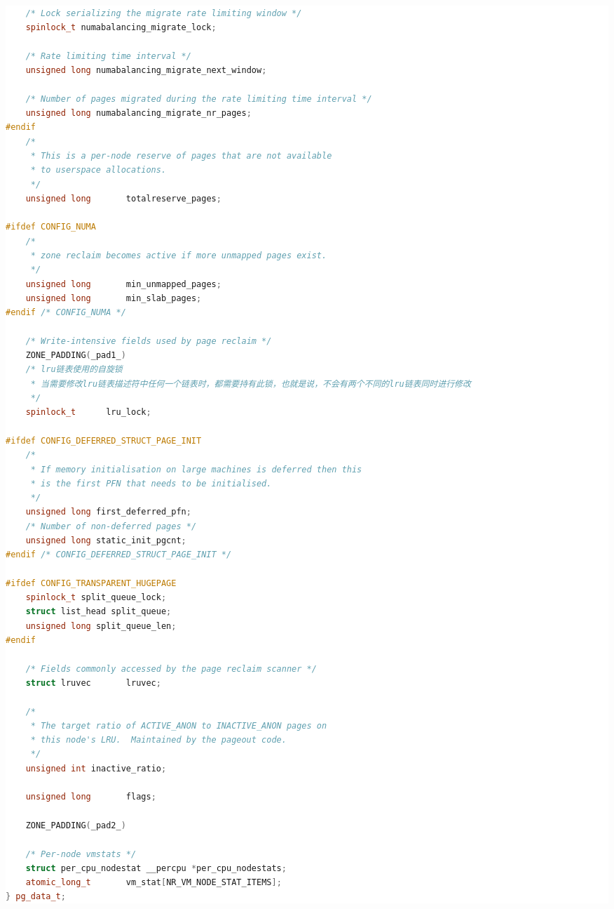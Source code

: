 ```c++
	/* Lock serializing the migrate rate limiting window */
	spinlock_t numabalancing_migrate_lock;

	/* Rate limiting time interval */
	unsigned long numabalancing_migrate_next_window;

	/* Number of pages migrated during the rate limiting time interval */
	unsigned long numabalancing_migrate_nr_pages;
#endif
	/*
	 * This is a per-node reserve of pages that are not available
	 * to userspace allocations.
	 */
	unsigned long		totalreserve_pages;

#ifdef CONFIG_NUMA
	/*
	 * zone reclaim becomes active if more unmapped pages exist.
	 */
	unsigned long		min_unmapped_pages;
	unsigned long		min_slab_pages;
#endif /* CONFIG_NUMA */

	/* Write-intensive fields used by page reclaim */
	ZONE_PADDING(_pad1_)
    /* lru链表使用的自旋锁 
     * 当需要修改lru链表描述符中任何一个链表时，都需要持有此锁，也就是说，不会有两个不同的lru链表同时进行修改
     */
	spinlock_t		lru_lock;

#ifdef CONFIG_DEFERRED_STRUCT_PAGE_INIT
	/*
	 * If memory initialisation on large machines is deferred then this
	 * is the first PFN that needs to be initialised.
	 */
	unsigned long first_deferred_pfn;
	/* Number of non-deferred pages */
	unsigned long static_init_pgcnt;
#endif /* CONFIG_DEFERRED_STRUCT_PAGE_INIT */

#ifdef CONFIG_TRANSPARENT_HUGEPAGE
	spinlock_t split_queue_lock;
	struct list_head split_queue;
	unsigned long split_queue_len;
#endif

	/* Fields commonly accessed by the page reclaim scanner */
	struct lruvec		lruvec;

	/*
	 * The target ratio of ACTIVE_ANON to INACTIVE_ANON pages on
	 * this node's LRU.  Maintained by the pageout code.
	 */
	unsigned int inactive_ratio;

	unsigned long		flags;

	ZONE_PADDING(_pad2_)

	/* Per-node vmstats */
	struct per_cpu_nodestat __percpu *per_cpu_nodestats;
	atomic_long_t		vm_stat[NR_VM_NODE_STAT_ITEMS];
} pg_data_t;
```